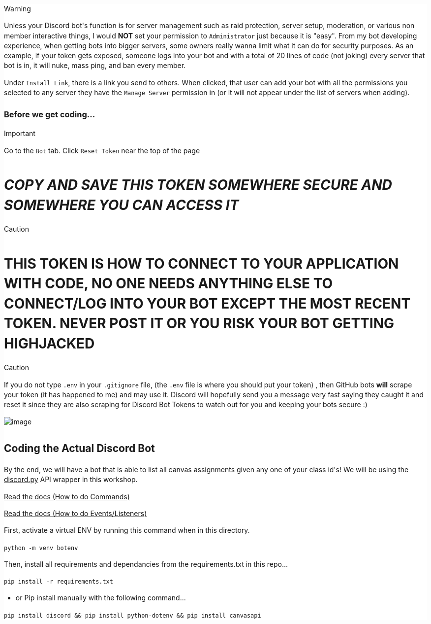 > [!WARNING]
> Unless your Discord bot's function is for server management such as raid protection, server setup, moderation, or various non member interactive things, I would **NOT** set your permission to `Administrator` just because it is "easy". From my bot developing experience, when getting bots into bigger servers, some owners really wanna limit what it can do for security purposes. As an example, if your token gets exposed, someone logs into your bot and with a total of 20 lines of code (not joking) every server that bot is in, it will nuke, mass ping, and ban every member.

Under `Install Link`, there is a link you send to others. When clicked, that user can add your bot with all the permissions you selected to any server they have the `Manage Server` permission in (or it will not appear under the list of servers when adding).


### Before we get coding...
> [!IMPORTANT]
> Go to the `Bot` tab.
> Click `Reset Token` near the top of the page

# ***__COPY AND SAVE THIS TOKEN SOMEWHERE SECURE AND SOMEWHERE YOU CAN ACCESS IT__***

> [!CAUTION]
> # **THIS TOKEN IS HOW TO CONNECT TO YOUR APPLICATION WITH CODE, NO ONE NEEDS ANYTHING ELSE TO CONNECT/LOG INTO YOUR BOT EXCEPT THE MOST RECENT TOKEN. NEVER POST IT OR YOU RISK YOUR BOT GETTING HIGHJACKED**

> [!CAUTION]
> If you do not type `.env` in your `.gitignore` file, (the `.env` file is where you should put your token) , then GitHub bots **will** scrape your token (it has happened to me) and may use it. Discord will hopefully send you a message very fast saying they caught it and reset it since they are also scraping for Discord Bot Tokens to watch out for you and keeping your bots secure :)

![image](https://github.com/JOwen-ster/Discord_Bot_Workshop_2024/assets/111905194/79737d0c-b11f-4ee2-a0e2-f23a2d7f92f7)

## Coding the Actual Discord Bot
By the end, we will have a bot that is able to list all canvas assignments given any one of your class id's!
We will be using the [discord.py](https://discordpy.readthedocs.io/en/stable/) API wrapper in this workshop.

[Read the docs (How to do Commands)](https://discordpy.readthedocs.io/en/stable/ext/commands/commands.html)

[Read the docs (How to do Events/Listeners)](https://discordpy.readthedocs.io/en/stable/api.html?highlight=event#discord-api-events)

First, activate a virtual ENV by running this command when in this directory.
```
python -m venv botenv
```

Then, install all requirements and dependancies from the requirements.txt in this repo...
```
pip install -r requirements.txt
```
- or
Pip install manually with the following command...
```
pip install discord && pip install python-dotenv && pip install canvasapi
```
